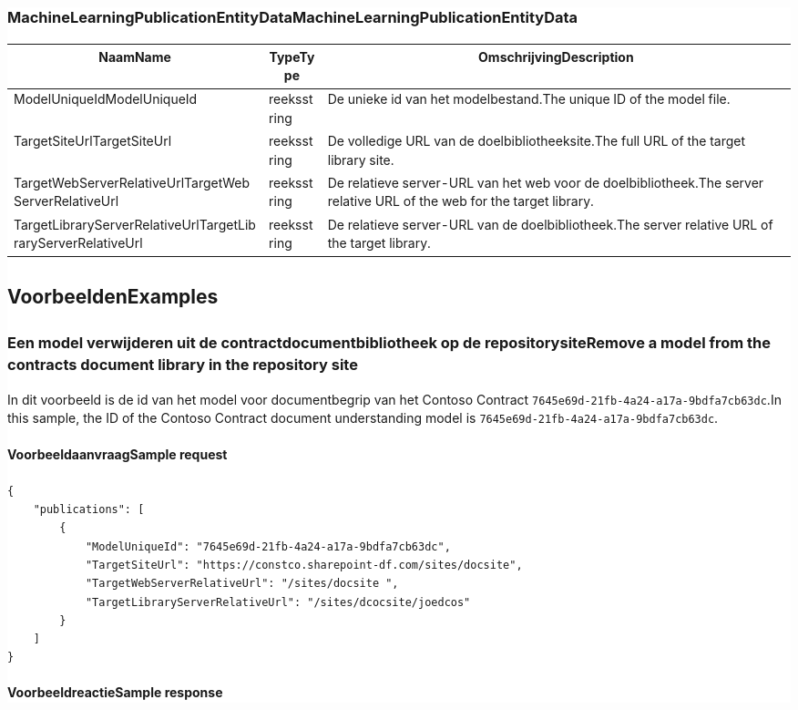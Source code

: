 ### <a name="machinelearningpublicationentitydata"></a><span data-ttu-id="eeaa9-181">MachineLearningPublicationEntityData</span><span class="sxs-lookup"><span data-stu-id="eeaa9-181">MachineLearningPublicationEntityData</span></span>
| <span data-ttu-id="eeaa9-182">Naam</span><span class="sxs-lookup"><span data-stu-id="eeaa9-182">Name</span></span> | <span data-ttu-id="eeaa9-183">Type</span><span class="sxs-lookup"><span data-stu-id="eeaa9-183">Type</span></span> | <span data-ttu-id="eeaa9-184">Omschrijving</span><span class="sxs-lookup"><span data-stu-id="eeaa9-184">Description</span></span> |
|--------|--------|------------|
|<span data-ttu-id="eeaa9-185">ModelUniqueId</span><span class="sxs-lookup"><span data-stu-id="eeaa9-185">ModelUniqueId</span></span>|<span data-ttu-id="eeaa9-186">reeks</span><span class="sxs-lookup"><span data-stu-id="eeaa9-186">string</span></span>|<span data-ttu-id="eeaa9-187">De unieke id van het modelbestand.</span><span class="sxs-lookup"><span data-stu-id="eeaa9-187">The unique ID of the model file.</span></span>|
|<span data-ttu-id="eeaa9-188">TargetSiteUrl</span><span class="sxs-lookup"><span data-stu-id="eeaa9-188">TargetSiteUrl</span></span>|<span data-ttu-id="eeaa9-189">reeks</span><span class="sxs-lookup"><span data-stu-id="eeaa9-189">string</span></span>|<span data-ttu-id="eeaa9-190">De volledige URL van de doelbibliotheeksite.</span><span class="sxs-lookup"><span data-stu-id="eeaa9-190">The full URL of the target library site.</span></span>|
|<span data-ttu-id="eeaa9-191">TargetWebServerRelativeUrl</span><span class="sxs-lookup"><span data-stu-id="eeaa9-191">TargetWebServerRelativeUrl</span></span>|<span data-ttu-id="eeaa9-192">reeks</span><span class="sxs-lookup"><span data-stu-id="eeaa9-192">string</span></span>|<span data-ttu-id="eeaa9-193">De relatieve server-URL van het web voor de doelbibliotheek.</span><span class="sxs-lookup"><span data-stu-id="eeaa9-193">The server relative URL of the web for the target library.</span></span>|
|<span data-ttu-id="eeaa9-194">TargetLibraryServerRelativeUrl</span><span class="sxs-lookup"><span data-stu-id="eeaa9-194">TargetLibraryServerRelativeUrl</span></span>|<span data-ttu-id="eeaa9-195">reeks</span><span class="sxs-lookup"><span data-stu-id="eeaa9-195">string</span></span>|<span data-ttu-id="eeaa9-196">De relatieve server-URL van de doelbibliotheek.</span><span class="sxs-lookup"><span data-stu-id="eeaa9-196">The server relative URL of the target library.</span></span>|

## <a name="examples"></a><span data-ttu-id="eeaa9-197">Voorbeelden</span><span class="sxs-lookup"><span data-stu-id="eeaa9-197">Examples</span></span>

### <a name="remove-a-model-from-the-contracts-document-library-in-the-repository-site"></a><span data-ttu-id="eeaa9-198">Een model verwijderen uit de contractdocumentbibliotheek op de repositorysite</span><span class="sxs-lookup"><span data-stu-id="eeaa9-198">Remove a model from the contracts document library in the repository site</span></span>

<span data-ttu-id="eeaa9-199">In dit voorbeeld is de id van het model voor documentbegrip van het Contoso Contract `7645e69d-21fb-4a24-a17a-9bdfa7cb63dc`.</span><span class="sxs-lookup"><span data-stu-id="eeaa9-199">In this sample, the ID of the Contoso Contract document understanding model is `7645e69d-21fb-4a24-a17a-9bdfa7cb63dc`.</span></span>

#### <a name="sample-request"></a><span data-ttu-id="eeaa9-200">Voorbeeldaanvraag</span><span class="sxs-lookup"><span data-stu-id="eeaa9-200">Sample request</span></span>

```HTTP
{ 
    "publications": [ 
        { 
            "ModelUniqueId": "7645e69d-21fb-4a24-a17a-9bdfa7cb63dc", 
            "TargetSiteUrl": "https://constco.sharepoint-df.com/sites/docsite", 
            "TargetWebServerRelativeUrl": "/sites/docsite ", 
            "TargetLibraryServerRelativeUrl": "/sites/dcocsite/joedcos" 
        } 
    ] 
} 
```


#### <a name="sample-response"></a><span data-ttu-id="eeaa9-201">Voorbeeldreactie</span><span class="sxs-lookup"><span data-stu-id="eeaa9-201">Sample response</span></span>
